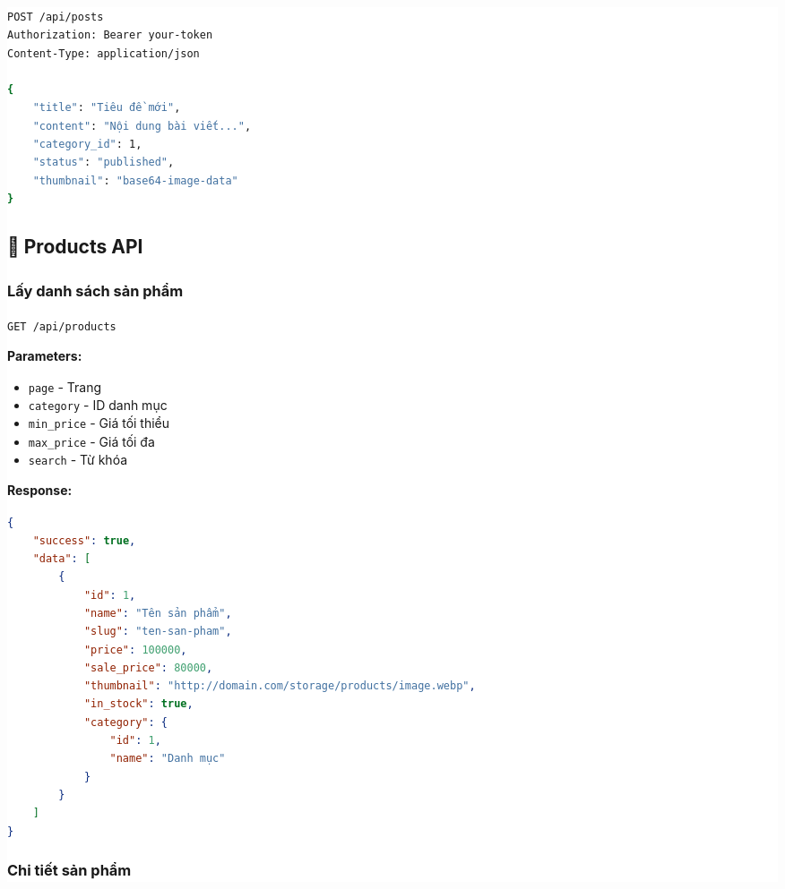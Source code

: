 ```bash
POST /api/posts
Authorization: Bearer your-token
Content-Type: application/json

{
    "title": "Tiêu đề mới",
    "content": "Nội dung bài viết...",
    "category_id": 1,
    "status": "published",
    "thumbnail": "base64-image-data"
}
```

## 🛒 Products API

### Lấy danh sách sản phẩm

```bash
GET /api/products
```

**Parameters:**
- `page` - Trang
- `category` - ID danh mục
- `min_price` - Giá tối thiểu
- `max_price` - Giá tối đa
- `search` - Từ khóa

**Response:**
```json
{
    "success": true,
    "data": [
        {
            "id": 1,
            "name": "Tên sản phẩm",
            "slug": "ten-san-pham",
            "price": 100000,
            "sale_price": 80000,
            "thumbnail": "http://domain.com/storage/products/image.webp",
            "in_stock": true,
            "category": {
                "id": 1,
                "name": "Danh mục"
            }
        }
    ]
}
```

### Chi tiết sản phẩm
